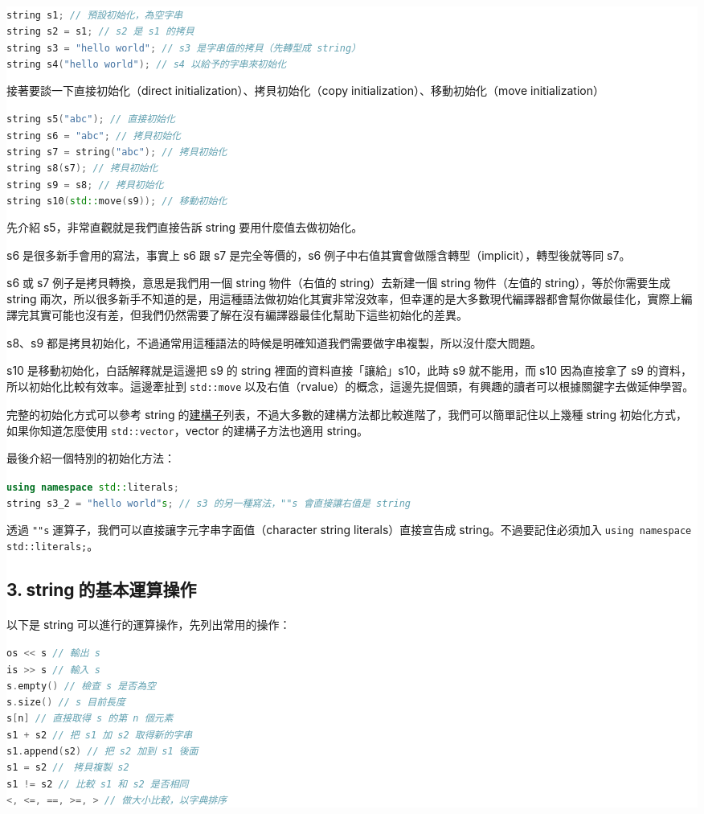 ```c++
string s1; // 預設初始化，為空字串
string s2 = s1; // s2 是 s1 的拷貝
string s3 = "hello world"; // s3 是字串值的拷貝（先轉型成 string）
string s4("hello world"); // s4 以給予的字串來初始化
```

接著要談一下直接初始化（direct initialization）、拷貝初始化（copy initialization）、移動初始化（move initialization）

```c++
string s5("abc"); // 直接初始化
string s6 = "abc"; // 拷貝初始化
string s7 = string("abc"); // 拷貝初始化
string s8(s7); // 拷貝初始化
string s9 = s8; // 拷貝初始化
string s10(std::move(s9)); // 移動初始化
```

先介紹 s5，非常直觀就是我們直接告訴 string 要用什麼值去做初始化。

s6 是很多新手會用的寫法，事實上 s6 跟 s7 是完全等價的，s6 例子中右值其實會做隱含轉型（implicit），轉型後就等同 s7。

s6 或 s7 例子是拷貝轉換，意思是我們用一個 string 物件（右值的 string）去新建一個 string 物件（左值的 string），等於你需要生成 string 兩次，所以很多新手不知道的是，用這種語法做初始化其實非常沒效率，但幸運的是大多數現代編譯器都會幫你做最佳化，實際上編譯完其實可能也沒有差，但我們仍然需要了解在沒有編譯器最佳化幫助下這些初始化的差異。

s8、s9 都是拷貝初始化，不過通常用這種語法的時候是明確知道我們需要做字串複製，所以沒什麼大問題。

s10 是移動初始化，白話解釋就是這邊把 s9 的 string 裡面的資料直接「讓給」s10，此時 s9 就不能用，而 s10 因為直接拿了 s9 的資料，所以初始化比較有效率。這邊牽扯到 `std::move` 以及右值（rvalue）的概念，這邊先提個頭，有興趣的讀者可以根據關鍵字去做延伸學習。

完整的初始化方式可以參考 string 的[建構子](https://en.cppreference.com/w/cpp/string/basic_string/basic_string)列表，不過大多數的建構方法都比較進階了，我們可以簡單記住以上幾種 string 初始化方式，如果你知道怎麼使用 `std::vector`，vector 的建構子方法也適用 string。

最後介紹一個特別的初始化方法：

```cpp
using namespace std::literals;
string s3_2 = "hello world"s; // s3 的另一種寫法，""s 會直接讓右值是 string
```

透過 `""s` 運算子，我們可以直接讓字元字串字面值（character string literals）直接宣告成 string。不過要記住必須加入 `using namespace std::literals;`。

## 3. string 的基本運算操作

以下是 string 可以進行的運算操作，先列出常用的操作：

```c++
os << s // 輸出 s 
is >> s // 輸入 s
s.empty() // 檢查 s 是否為空
s.size() // s 目前長度
s[n] // 直接取得 s 的第 n 個元素
s1 + s2 // 把 s1 加 s2 取得新的字串
s1.append(s2) // 把 s2 加到 s1 後面
s1 = s2 //　拷貝複製 s2
s1 != s2 // 比較 s1 和 s2 是否相同
<, <=, ==, >=, > // 做大小比較，以字典排序
```
